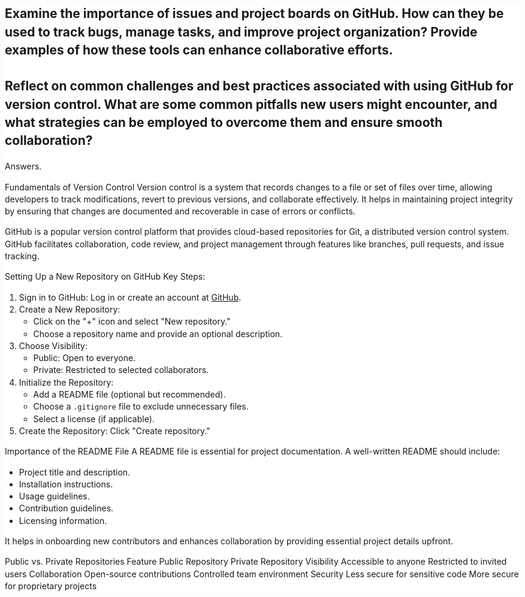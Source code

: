 ## Examine the importance of issues and project boards on GitHub. How can they be used to track bugs, manage tasks, and improve project organization? Provide examples of how these tools can enhance collaborative efforts.

## Reflect on common challenges and best practices associated with using GitHub for version control. What are some common pitfalls new users might encounter, and what strategies can be employed to overcome them and ensure smooth collaboration?


Answers.


 Fundamentals of Version Control
Version control is a system that records changes to a file or set of files over time, allowing developers to track modifications, revert to previous versions, and collaborate effectively. It helps in maintaining project integrity by ensuring that changes are documented and recoverable in case of errors or conflicts.

GitHub is a popular version control platform that provides cloud-based repositories for Git, a distributed version control system. GitHub facilitates collaboration, code review, and project management through features like branches, pull requests, and issue tracking.


 Setting Up a New Repository on GitHub
Key Steps:
1. Sign in to GitHub: Log in or create an account at [GitHub](https://github.com/).
2. Create a New Repository:
   - Click on the "+" icon and select "New repository."
   - Choose a repository name and provide an optional description.
3. Choose Visibility:
   - Public: Open to everyone.
   - Private: Restricted to selected collaborators.
4. Initialize the Repository:
   - Add a README file (optional but recommended).
   - Choose a `.gitignore` file to exclude unnecessary files.
   - Select a license (if applicable).
5. Create the Repository: Click "Create repository."


 Importance of the README File
A README file is essential for project documentation. A well-written README should include:
- Project title and description.
- Installation instructions.
- Usage guidelines.
- Contribution guidelines.
- Licensing information.

It helps in onboarding new contributors and enhances collaboration by providing essential project details upfront.


 Public vs. Private Repositories
 Feature                 Public Repository                        Private Repository 
 Visibility              Accessible to anyone                      Restricted to invited users 
 Collaboration           Open-source contributions                 Controlled team environment 
 Security                Less secure for sensitive code            More secure for proprietary projects 
